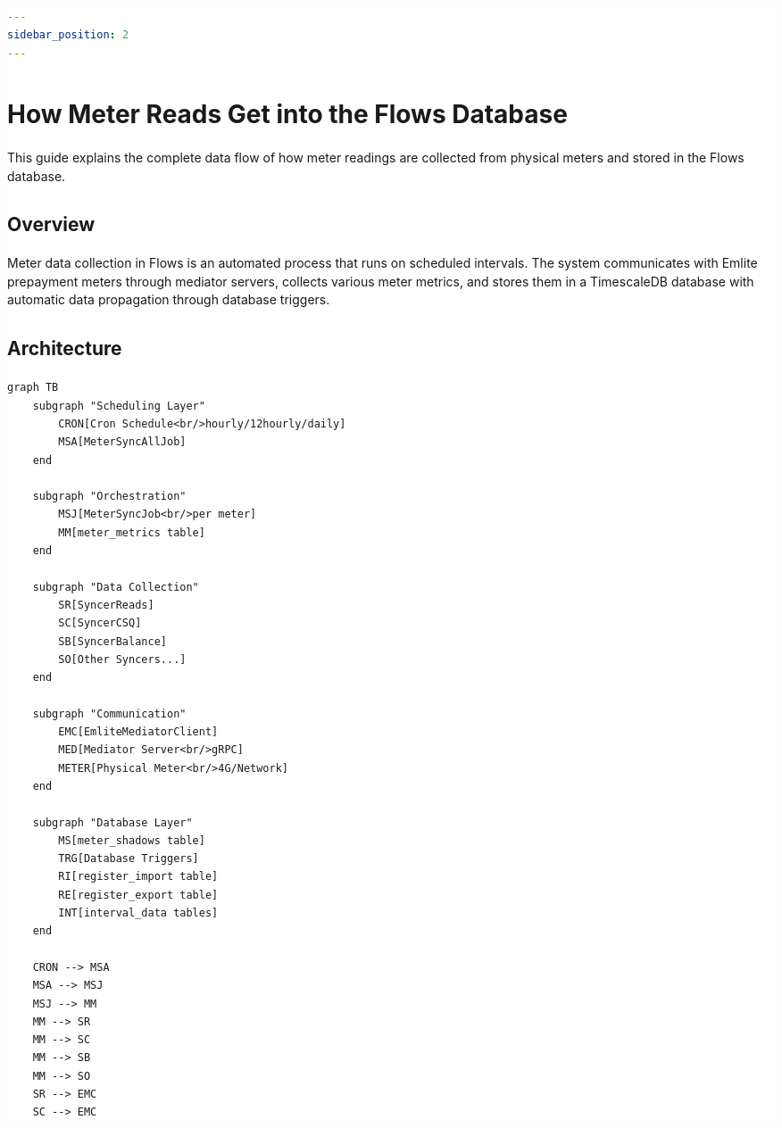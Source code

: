 ```yaml
---
sidebar_position: 2
---
```


# How Meter Reads Get into the Flows Database

This guide explains the complete data flow of how meter readings are collected from physical meters and stored in the Flows database.

## Overview

Meter data collection in Flows is an automated process that runs on scheduled intervals. The system communicates with Emlite prepayment meters through mediator servers, collects various meter metrics, and stores them in a TimescaleDB database with automatic data propagation through database triggers.

## Architecture

```mermaid
graph TB
    subgraph "Scheduling Layer"
        CRON[Cron Schedule<br/>hourly/12hourly/daily]
        MSA[MeterSyncAllJob]
    end
    
    subgraph "Orchestration"
        MSJ[MeterSyncJob<br/>per meter]
        MM[meter_metrics table]
    end
    
    subgraph "Data Collection"
        SR[SyncerReads]
        SC[SyncerCSQ]
        SB[SyncerBalance]
        SO[Other Syncers...]
    end
    
    subgraph "Communication"
        EMC[EmliteMediatorClient]
        MED[Mediator Server<br/>gRPC]
        METER[Physical Meter<br/>4G/Network]
    end
    
    subgraph "Database Layer"
        MS[meter_shadows table]
        TRG[Database Triggers]
        RI[register_import table]
        RE[register_export table]
        INT[interval_data tables]
    end
    
    CRON --> MSA
    MSA --> MSJ
    MSJ --> MM
    MM --> SR
    MM --> SC
    MM --> SB
    MM --> SO
    SR --> EMC
    SC --> EMC
```